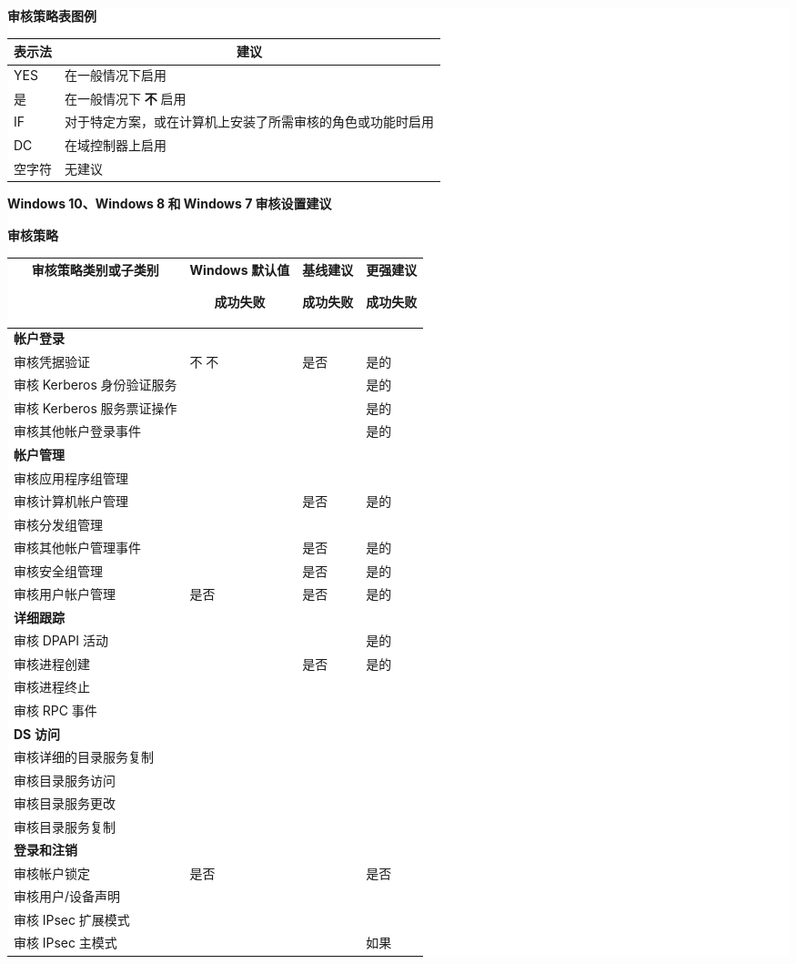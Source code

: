 **审核策略表图例**

|**表示法**|**建议**|
|--|--|
|YES|在一般情况下启用|
|是|在一般情况下 **不** 启用|
|IF|对于特定方案，或在计算机上安装了所需审核的角色或功能时启用|
|DC|在域控制器上启用|
|空字符|无建议|

**Windows 10、Windows 8 和 Windows 7 审核设置建议**

**审核策略**

| 审核策略类别或子类别 | Windows 默认值<p>成功失败 | 基线建议<p>成功失败 | 更强建议<p>成功失败 |
|--|--|--|--|
| **帐户登录** |  |  |  |
| 审核凭据验证 | 不 不 | 是否 | 是的 |
| 审核 Kerberos 身份验证服务 |  |  | 是的 |
| 审核 Kerberos 服务票证操作 |  |  | 是的 |
| 审核其他帐户登录事件 |  |  | 是的 |
| **帐户管理** |  |  |  |
| 审核应用程序组管理 |  |  |  |
| 审核计算机帐户管理 |  | 是否 | 是的 |
| 审核分发组管理 |  |  |  |
| 审核其他帐户管理事件 |  | 是否 | 是的 |
| 审核安全组管理 |  | 是否 | 是的 |
| 审核用户帐户管理 | 是否 | 是否 | 是的 |
| **详细跟踪** |  |  |  |
| 审核 DPAPI 活动 |  |  | 是的 |
| 审核进程创建 |  | 是否 | 是的 |
| 审核进程终止 |  |  |  |
| 审核 RPC 事件 |  |  |  |
| **DS 访问** |  |  |  |
| 审核详细的目录服务复制 |  |  |  |
| 审核目录服务访问 |  |  |  |
| 审核目录服务更改 |  |  |  |
| 审核目录服务复制 |  |  |  |
| **登录和注销** |  |  |  |
| 审核帐户锁定 | 是否 |  | 是否 |
| 审核用户/设备声明 |  |  |  |
| 审核 IPsec 扩展模式 |  |  |  |
| 审核 IPsec 主模式 |  |  | 如果 |